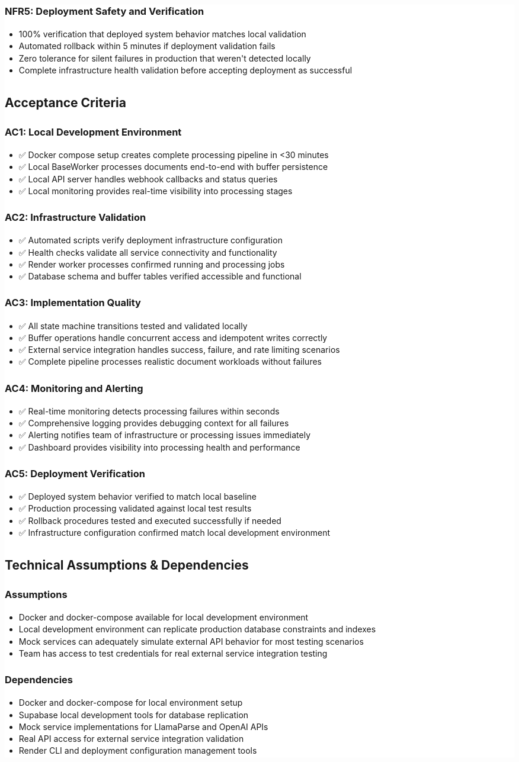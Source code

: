 ### NFR5: Deployment Safety and Verification
- 100% verification that deployed system behavior matches local validation
- Automated rollback within 5 minutes if deployment validation fails
- Zero tolerance for silent failures in production that weren't detected locally
- Complete infrastructure health validation before accepting deployment as successful

## Acceptance Criteria

### AC1: Local Development Environment
- ✅ Docker compose setup creates complete processing pipeline in <30 minutes
- ✅ Local BaseWorker processes documents end-to-end with buffer persistence
- ✅ Local API server handles webhook callbacks and status queries
- ✅ Local monitoring provides real-time visibility into processing stages

### AC2: Infrastructure Validation
- ✅ Automated scripts verify deployment infrastructure configuration
- ✅ Health checks validate all service connectivity and functionality
- ✅ Render worker processes confirmed running and processing jobs
- ✅ Database schema and buffer tables verified accessible and functional

### AC3: Implementation Quality
- ✅ All state machine transitions tested and validated locally
- ✅ Buffer operations handle concurrent access and idempotent writes correctly
- ✅ External service integration handles success, failure, and rate limiting scenarios
- ✅ Complete pipeline processes realistic document workloads without failures

### AC4: Monitoring and Alerting
- ✅ Real-time monitoring detects processing failures within seconds
- ✅ Comprehensive logging provides debugging context for all failures
- ✅ Alerting notifies team of infrastructure or processing issues immediately
- ✅ Dashboard provides visibility into processing health and performance

### AC5: Deployment Verification
- ✅ Deployed system behavior verified to match local baseline
- ✅ Production processing validated against local test results
- ✅ Rollback procedures tested and executed successfully if needed
- ✅ Infrastructure configuration confirmed match local development environment

## Technical Assumptions & Dependencies

### Assumptions
- Docker and docker-compose available for local development environment
- Local development environment can replicate production database constraints and indexes
- Mock services can adequately simulate external API behavior for most testing scenarios
- Team has access to test credentials for real external service integration testing

### Dependencies
- Docker and docker-compose for local environment setup
- Supabase local development tools for database replication
- Mock service implementations for LlamaParse and OpenAI APIs
- Real API access for external service integration validation
- Render CLI and deployment configuration management tools
